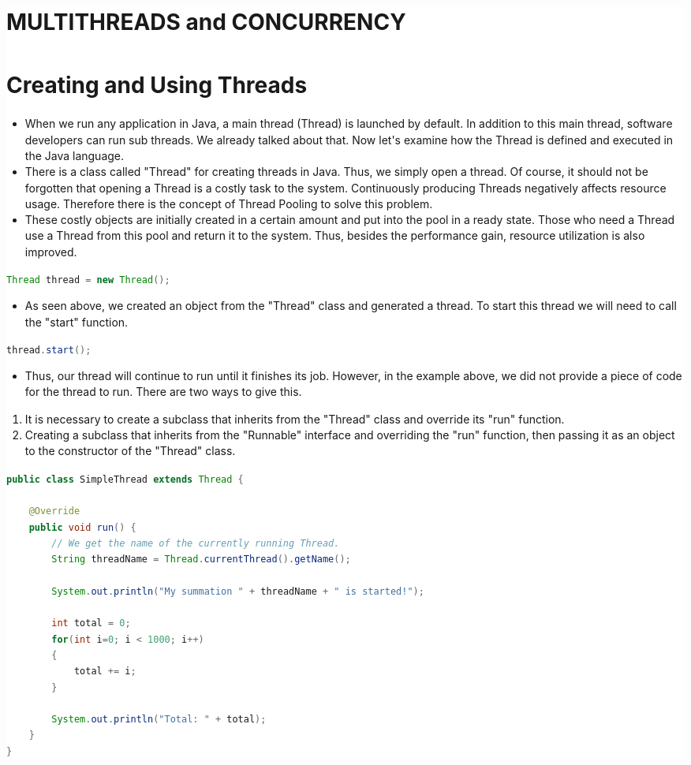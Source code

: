 # MULTITHREADS and CONCURRENCY

# Creating and Using Threads

- When we run any application in Java, a main thread (Thread) is launched by default. In addition to this main thread, software developers can run sub threads. We already talked about that. Now let's examine how the Thread is defined and executed in the Java language.
- There is a class called "Thread" for creating threads in Java. Thus, we simply open a thread. Of course, it should not be forgotten that opening a Thread is a costly task to the system. Continuously producing Threads negatively affects resource usage. Therefore there is the concept of Thread Pooling to solve this problem.
- These costly objects are initially created in a certain amount and put into the pool in a ready state. Those who need a Thread use a Thread from this pool and return it to the system. Thus, besides the performance gain, resource utilization is also improved.

```java
Thread thread = new Thread();
```

- As seen above, we created an object from the "Thread" class and generated a thread. To start this thread we will need to call the "start" function.

```java
thread.start();
```

- Thus, our thread will continue to run until it finishes its job. However, in the example above, we did not provide a piece of code for the thread to run. There are two ways to give this.
1. It is necessary to create a subclass that inherits from the "Thread" class and override its "run" function.
2. Creating a subclass that inherits from the "Runnable" interface and overriding the "run" function, then passing it as an object to the constructor of the "Thread" class.

```java
public class SimpleThread extends Thread {

	@Override
	public void run() {
		// We get the name of the currently running Thread.
		String threadName = Thread.currentThread().getName();
		
		System.out.println("My summation " + threadName + " is started!");
		
		int total = 0;
		for(int i=0; i < 1000; i++) 
		{
			total += i;
		}
		
		System.out.println("Total: " + total);
	}
}
```
